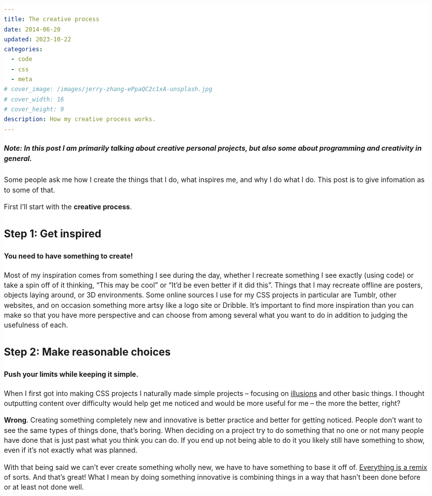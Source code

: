 ```yaml
---
title: The creative process
date: 2014-06-20
updated: 2023-10-22
categories:
  - code
  - css
  - meta
# cover_image: /images/jerry-zhang-ePpaQC2c1xA-unsplash.jpg
# cover_width: 16
# cover_height: 9
description: How my creative process works.
---
```


<h5>Note: In this post I am primarily talking about creative personal projects, but also some about programming and creativity in general.</h5>

Some people ask me how I create the things that I do, what inspires me, and why I do what I do. This post is to give infomation as to some of that.

First I’ll start with the **creative process**.

<span class="excerpt-marker"></span>

<h2>Step 1: Get inspired</h2>

<h4>You need to have something to create!</h4>

Most of my inspiration comes from something I see during the day, whether I recreate something I see exactly (using code) or take a spin off of it thinking, “This may be cool” or “It’d be even better if it did this”. Things that I may recreate offline are posters, objects laying around, or 3D environments. Some online sources I use for my CSS projects in particular are Tumblr, other websites, and on occasion something more artsy like a logo site or Dribble. It’s important to find more inspiration than you can make so that you have more perspective and can choose from among several what you want to do in addition to judging the usefulness of each.

<h2>Step 2: Make reasonable choices</h2>

<h4>Push your limits while keeping it simple.</h4>

When I first got into making CSS projects I naturally made simple projects – focusing on <a href="https://codepen.io/collection/XGORrX">illusions</a> and other basic things. I thought outputting content over difficulty would help get me noticed and would be more useful for me – the more the better, right?

**Wrong**. Creating something completely new and innovative is better practice and better for getting noticed. People don’t want to see the same types of things done, that’s boring. When deciding on a project try to do something that no one or not many people have done that is just past what you think you can do. If you end up not being able to do it you likely still have something to show, even if it’s not exactly what was planned.

With that being said we can’t ever create something wholly new, we have to have something to base it off of. <a href="https://www.youtube.com/watch?v=nJPERZDfyWc">Everything is a remix</a> of sorts. And that’s great! What I mean by doing something innovative is combining things in a way that hasn’t been done before or at least not done well.
